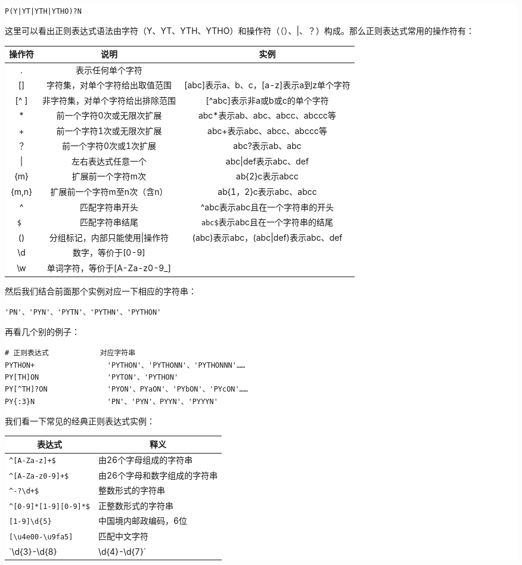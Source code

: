`P(Y|YT|YTH|YTHO)?N`

这里可以看出正则表达式语法由字符（Y、YT、YTH、YTHO）和操作符（（）、|、？）构成。那么正则表达式常用的操作符有：

| 操作符 | 说明                             | 实例                                    |
| :----: | :----: |:----: |
|   .    | 表示任何单个字符                 |                                         |
|   []   | 字符集，对单个字符给出取值范围   | [abc]表示a、b、c，[a-z]表示a到z单个字符 |
|  [^ ]  | 非字符集，对单个字符给出排除范围 | [^abc]表示非a或b或c的单个字符           |
|   *    | 前一个字符0次或无限次扩展        | abc*表示ab、abc、abcc、abccc等          |
|   +    | 前一个字符1次或无限次扩展        | abc+表示abc、abcc、abccc等              |
|   ？   | 前一个字符0次或1次扩展           | abc?表示ab、abc                         |
|   \|   | 左右表达式任意一个               | abc\|def表示abc、def                    |
|  {m}   | 扩展前一个字符m次                | ab{2}c表示abcc                          |
| {m,n}  | 扩展前一个字符m至n次（含n）      | ab{1，2}c表示abc、abcc                  |
|   ^    | 匹配字符串开头                   | ^abc表示abc且在一个字符串的开头         |
|   `$ `   | 匹配字符串结尾                   | `abc$`表示abc且在一个字符串的结尾         |
|   ()   | 分组标记，内部只能使用\|操作符   | (abc)表示abc，(abc\|def)表示abc、def    |
|   \d   | 数字，等价于[0-9]                |                                         |
|   \w   | 单词字符，等价于[A-Za-z0-9_]      |                                         |



然后我们结合前面那个实例对应一下相应的字符串：

`'PN'、'PYN'、'PYTN'、'PYTHN'、'PYTHON'`

再看几个别的例子：

```
# 正则表达式            对应字符串
PYTHON+                 'PYTHON'、'PYTHONN'、'PYTHONNN'……
PY[TH]ON                'PYTON'、'PYTHON'
PY[^TH]?ON              'PYON'、PYaON'、'PYbON'、'PYcON'……
PY{:3}N                 'PN'、'PYN'、PYYN'、'PYYYN'
```

我们看一下常见的经典正则表达式实例：

| 表达式                    | 释义                         |
| ------------------------- | ---------------------------- |
| `^[A-Za-z]+$`             | 由26个字母组成的字符串       |
| `^[A-Za-z0-9]+$`          | 由26个字母和数字组成的字符串 |
| `^-?\d+$`                 | 整数形式的字符串             |
| `^[0-9]*[1-9][0-9]*$`     | 正整数形式的字符串           |
| `[1-9]\d{5}`              | 中国境内邮政编码，6位        |
| `[\u4e00-\u9fa5]`         | 匹配中文字符                 |
| `\d{3}-\d{8}|\d{4}-\d{7}` | 国内电话号码，010-68913536   |
